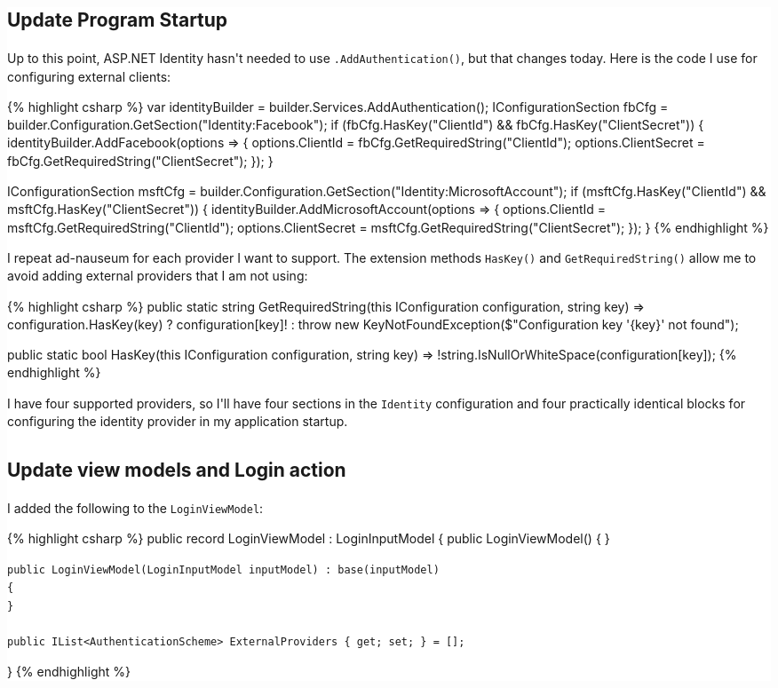 ## Update Program Startup

Up to this point, ASP.NET Identity hasn't needed to use `.AddAuthentication()`, but that changes today.  Here is the code I use for configuring external clients:

{% highlight csharp %}
var identityBuilder = builder.Services.AddAuthentication();
IConfigurationSection fbCfg = builder.Configuration.GetSection("Identity:Facebook");
if (fbCfg.HasKey("ClientId") && fbCfg.HasKey("ClientSecret"))
{
    identityBuilder.AddFacebook(options =>
    {
        options.ClientId = fbCfg.GetRequiredString("ClientId");
        options.ClientSecret = fbCfg.GetRequiredString("ClientSecret");
    });
}

IConfigurationSection msftCfg = builder.Configuration.GetSection("Identity:MicrosoftAccount");
if (msftCfg.HasKey("ClientId") && msftCfg.HasKey("ClientSecret"))
{
    identityBuilder.AddMicrosoftAccount(options =>
    {
        options.ClientId = msftCfg.GetRequiredString("ClientId");
        options.ClientSecret = msftCfg.GetRequiredString("ClientSecret");
    });
}
{% endhighlight %}

I repeat ad-nauseum for each provider I want to support.  The extension methods `HasKey()` and `GetRequiredString()` allow me to avoid adding external providers that I am not using:

{% highlight csharp %}
public static string GetRequiredString(this IConfiguration configuration, string key)
    => configuration.HasKey(key) ? configuration[key]! : throw new KeyNotFoundException($"Configuration key '{key}' not found");

public static bool HasKey(this IConfiguration configuration, string key)
    => !string.IsNullOrWhiteSpace(configuration[key]);
{% endhighlight %}

I have four supported providers, so I'll have four sections in the `Identity` configuration and four practically identical blocks for configuring the identity provider in my application startup.

## Update view models and Login action

I added the following to the `LoginViewModel`:

{% highlight csharp %}
public record LoginViewModel : LoginInputModel
{
    public LoginViewModel()
    {
    }

    public LoginViewModel(LoginInputModel inputModel) : base(inputModel)
    {
    }

    public IList<AuthenticationScheme> ExternalProviders { get; set; } = [];
}
{% endhighlight %}


[github]: https://github.com/adrianhall/samples/tree/0920/identity